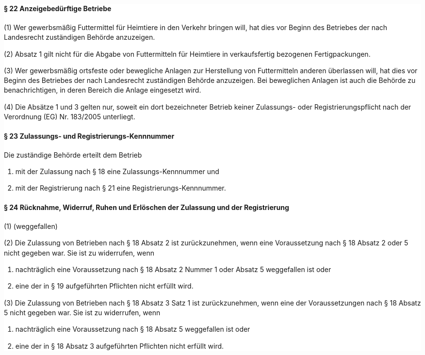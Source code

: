 #### § 22 Anzeigebedürftige Betriebe

(1) Wer gewerbsmäßig Futtermittel für Heimtiere in den Verkehr bringen
will, hat dies vor Beginn des Betriebes der nach Landesrecht
zuständigen Behörde anzuzeigen.

(2) Absatz 1 gilt nicht für die Abgabe von Futtermitteln für Heimtiere
in verkaufsfertig bezogenen Fertigpackungen.

(3) Wer gewerbsmäßig ortsfeste oder bewegliche Anlagen zur Herstellung
von Futtermitteln anderen überlassen will, hat dies vor Beginn des
Betriebes der nach Landesrecht zuständigen Behörde anzuzeigen. Bei
beweglichen Anlagen ist auch die Behörde zu benachrichtigen, in deren
Bereich die Anlage eingesetzt wird.

(4) Die Absätze 1 und 3 gelten nur, soweit ein dort bezeichneter
Betrieb keiner Zulassungs- oder Registrierungspflicht nach der
Verordnung (EG) Nr. 183/2005 unterliegt.


#### § 23 Zulassungs- und Registrierungs-Kennnummer

Die zuständige Behörde erteilt dem Betrieb

1.  mit der Zulassung nach § 18 eine Zulassungs-Kennnummer und


2.  mit der Registrierung nach § 21 eine Registrierungs-Kennnummer.





#### § 24 Rücknahme, Widerruf, Ruhen und Erlöschen der Zulassung und der Registrierung

(1) (weggefallen)

(2) Die Zulassung von Betrieben nach § 18 Absatz 2 ist zurückzunehmen,
wenn eine Voraussetzung nach § 18 Absatz 2 oder 5 nicht gegeben war.
Sie ist zu widerrufen, wenn

1.  nachträglich eine Voraussetzung nach § 18 Absatz 2 Nummer 1 oder
    Absatz 5 weggefallen ist oder


2.  eine der in § 19 aufgeführten Pflichten nicht erfüllt wird.




(3) Die Zulassung von Betrieben nach § 18 Absatz 3 Satz 1 ist
zurückzunehmen, wenn eine der Voraussetzungen nach § 18 Absatz 5 nicht
gegeben war. Sie ist zu widerrufen, wenn

1.  nachträglich eine Voraussetzung nach § 18 Absatz 5 weggefallen ist
    oder


2.  eine der in § 18 Absatz 3 aufgeführten Pflichten nicht erfüllt wird.


